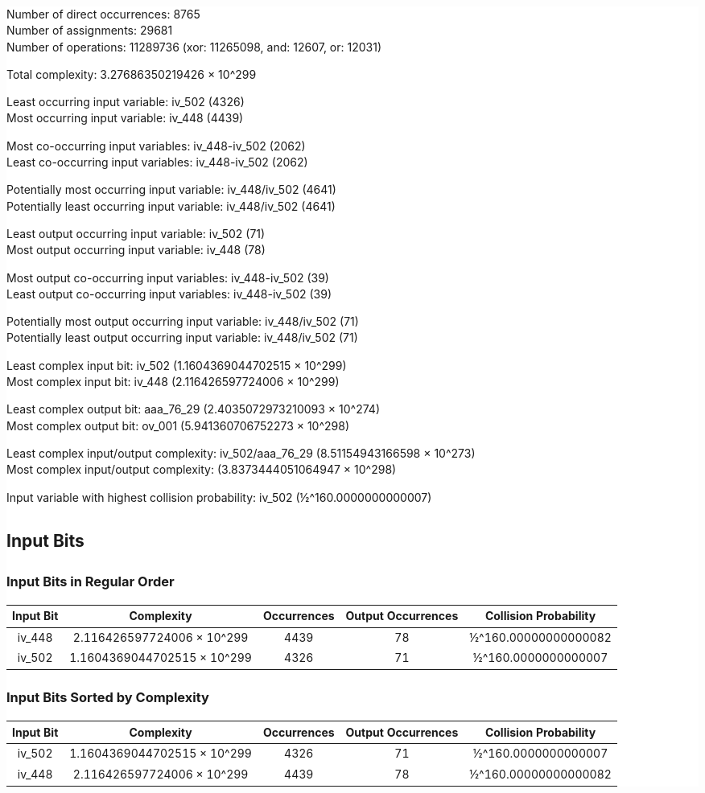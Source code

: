 Number of direct occurrences: 8765  
Number of assignments: 29681  
Number of operations: 11289736
(xor: 11265098,
and: 12607,
or: 12031)

Total complexity: 3.27686350219426 × 10^299

Least occurring input variable: iv_502 (4326)  
Most occurring input variable: iv_448 (4439)

Most co-occurring input variables: iv_448-iv_502 (2062)  
Least co-occurring input variables: iv_448-iv_502 (2062)

Potentially most occurring input variable: iv_448/iv_502 (4641)  
Potentially least occurring input variable: iv_448/iv_502 (4641)

Least output occurring input variable: iv_502 (71)  
Most output occurring input variable: iv_448 (78)

Most output co-occurring input variables: iv_448-iv_502 (39)  
Least output co-occurring input variables: iv_448-iv_502 (39)

Potentially most output occurring input variable: iv_448/iv_502 (71)  
Potentially least output occurring input variable: iv_448/iv_502 (71)

Least complex input bit: iv_502 (1.1604369044702515 × 10^299)  
Most complex input bit: iv_448 (2.116426597724006 × 10^299)

Least complex output bit: aaa_76_29 (2.4035072973210093 × 10^274)  
Most complex output bit: ov_001 (5.941360706752273 × 10^298)

Least complex input/output complexity: iv_502/aaa_76_29 (8.51154943166598 × 10^273)  
Most complex input/output complexity:  (3.8373444051064947 × 10^298)

Input variable with highest collision probability: iv_502 (½^160.0000000000007)

## Input Bits

### Input Bits in Regular Order

| Input Bit | Complexity | Occurrences | Output Occurrences | Collision Probability |
|:---------:|:----------:|:-----------:|:------------------:|:---------------------:|
| iv_448 | 2.116426597724006 × 10^299 | 4439 | 78 | ½^160.00000000000082 |
| iv_502 | 1.1604369044702515 × 10^299 | 4326 | 71 | ½^160.0000000000007 |

### Input Bits Sorted by Complexity

| Input Bit | Complexity | Occurrences | Output Occurrences | Collision Probability |
|:---------:|:----------:|:-----------:|:------------------:|:---------------------:|
| iv_502 | 1.1604369044702515 × 10^299 | 4326 | 71 | ½^160.0000000000007 |
| iv_448 | 2.116426597724006 × 10^299 | 4439 | 78 | ½^160.00000000000082 |
